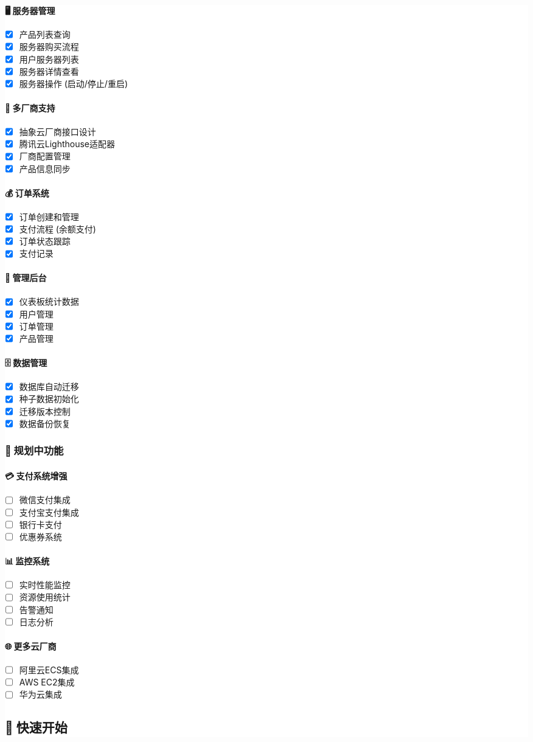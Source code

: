 #### 🖥️ 服务器管理
- [x] 产品列表查询
- [x] 服务器购买流程
- [x] 用户服务器列表
- [x] 服务器详情查看
- [x] 服务器操作 (启动/停止/重启)

#### 🏢 多厂商支持  
- [x] 抽象云厂商接口设计
- [x] 腾讯云Lighthouse适配器
- [x] 厂商配置管理
- [x] 产品信息同步

#### 💰 订单系统
- [x] 订单创建和管理
- [x] 支付流程 (余额支付)
- [x] 订单状态跟踪
- [x] 支付记录

#### 👥 管理后台
- [x] 仪表板统计数据
- [x] 用户管理
- [x] 订单管理  
- [x] 产品管理

#### 🗄️ 数据管理
- [x] 数据库自动迁移
- [x] 种子数据初始化
- [x] 迁移版本控制
- [x] 数据备份恢复

### 🚧 规划中功能

#### 💳 支付系统增强
- [ ] 微信支付集成
- [ ] 支付宝支付集成
- [ ] 银行卡支付
- [ ] 优惠券系统

#### 📊 监控系统
- [ ] 实时性能监控
- [ ] 资源使用统计
- [ ] 告警通知
- [ ] 日志分析

#### 🌐 更多云厂商
- [ ] 阿里云ECS集成
- [ ] AWS EC2集成
- [ ] 华为云集成

## 🚀 快速开始

